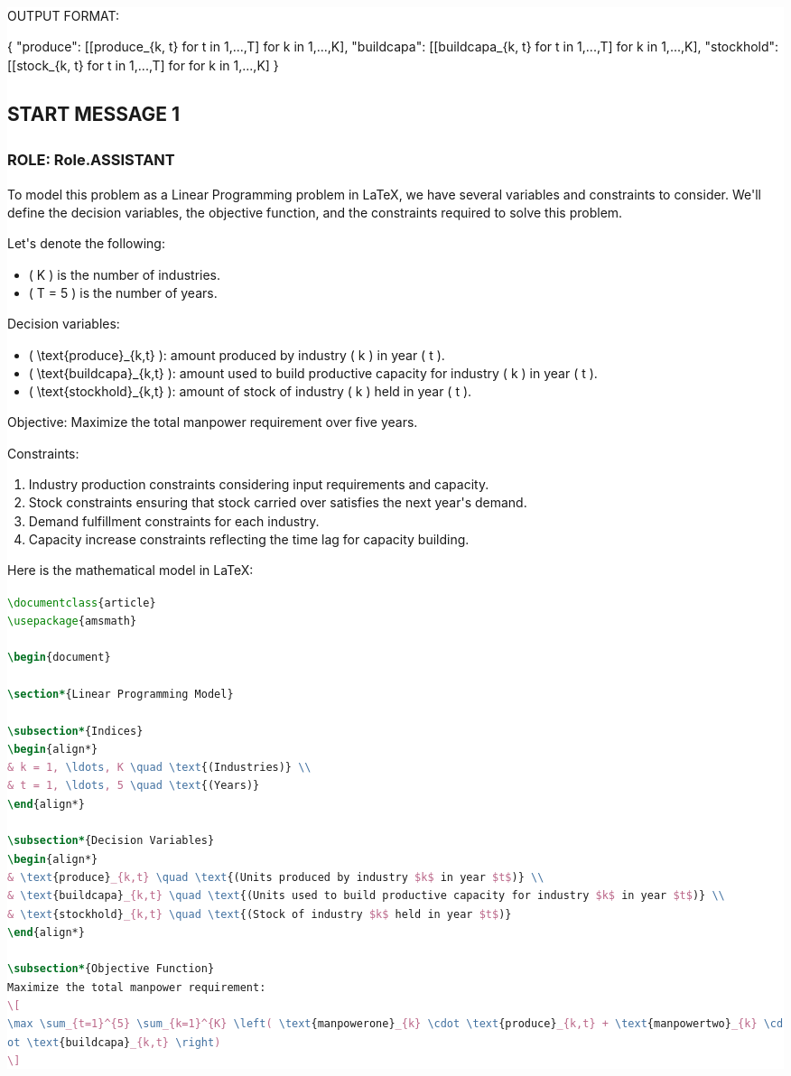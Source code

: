 OUTPUT FORMAT:

{
    "produce": [[produce_{k, t} for t in 1,...,T] for k in 1,...,K],
    "buildcapa": [[buildcapa_{k, t} for t in 1,...,T] for k in 1,...,K],
    "stockhold": [[stock_{k, t} for t in 1,...,T] for for k in 1,...,K]
}
</DESCRIPTION>


## START MESSAGE 1 
### ROLE: Role.ASSISTANT
To model this problem as a Linear Programming problem in LaTeX, we have several variables and constraints to consider. We'll define the decision variables, the objective function, and the constraints required to solve this problem.

Let's denote the following:

- \( K \) is the number of industries.
- \( T = 5 \) is the number of years.

Decision variables:
- \( \text{produce}_{k,t} \): amount produced by industry \( k \) in year \( t \).
- \( \text{buildcapa}_{k,t} \): amount used to build productive capacity for industry \( k \) in year \( t \).
- \( \text{stockhold}_{k,t} \): amount of stock of industry \( k \) held in year \( t \).

Objective:
Maximize the total manpower requirement over five years.

Constraints:
1. Industry production constraints considering input requirements and capacity.
2. Stock constraints ensuring that stock carried over satisfies the next year's demand.
3. Demand fulfillment constraints for each industry.
4. Capacity increase constraints reflecting the time lag for capacity building.

Here is the mathematical model in LaTeX:

```latex
\documentclass{article}
\usepackage{amsmath}

\begin{document}

\section*{Linear Programming Model}

\subsection*{Indices}
\begin{align*}
& k = 1, \ldots, K \quad \text{(Industries)} \\
& t = 1, \ldots, 5 \quad \text{(Years)}
\end{align*}

\subsection*{Decision Variables}
\begin{align*}
& \text{produce}_{k,t} \quad \text{(Units produced by industry $k$ in year $t$)} \\
& \text{buildcapa}_{k,t} \quad \text{(Units used to build productive capacity for industry $k$ in year $t$)} \\
& \text{stockhold}_{k,t} \quad \text{(Stock of industry $k$ held in year $t$)}
\end{align*}

\subsection*{Objective Function}
Maximize the total manpower requirement:
\[
\max \sum_{t=1}^{5} \sum_{k=1}^{K} \left( \text{manpowerone}_{k} \cdot \text{produce}_{k,t} + \text{manpowertwo}_{k} \cdot \text{buildcapa}_{k,t} \right)
\]
```
